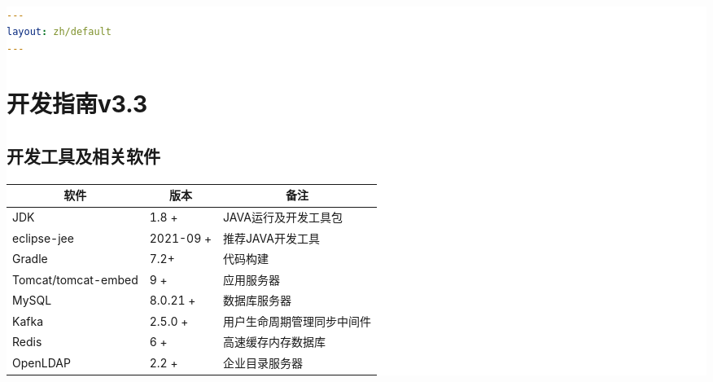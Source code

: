 ```yaml
---
layout: zh/default
---
```

# 开发指南v3.3

## 开发工具及相关软件

<table border="0" class="table table-striped table-bordered ">
	<thead>
		<th  >软件</th><th>版本</th><th>备注</th>
	</thead>
	<tbody>
		<tr>
			<td>JDK</td>
			<td>1.8 +</td>
			<td>JAVA运行及开发工具包</td>
		</tr>
		<tr>
			<td>eclipse-jee</td>
			<td>2021-09 +</td>
			<td>推荐JAVA开发工具</td>
		</tr>
		<tr>
			<td>Gradle</td>
			<td>7.2+ </td>
			<td>代码构建</td>
		</tr>
		<tr>
			<td>Tomcat/tomcat-embed</td>
			<td> 9 +</td>
			<td>应用服务器</td>
		</tr>
		<tr>
			<td>MySQL</td>
			<td>8.0.21 +</td>
			<td>数据库服务器</td>
		</tr>
		<tr>
			<td>Kafka</td>
			<td>2.5.0 +</td>
			<td>用户生命周期管理同步中间件</td>
		</tr>
		<tr>
			<td>Redis</td>
			<td>6 +</td>
			<td>高速缓存内存数据库</td>
		</tr>
		<tr>
			<td>OpenLDAP</td>
			<td>2.2 +</td>
			<td>企业目录服务器</td>
		</tr>
	</tbody>
</table>		
